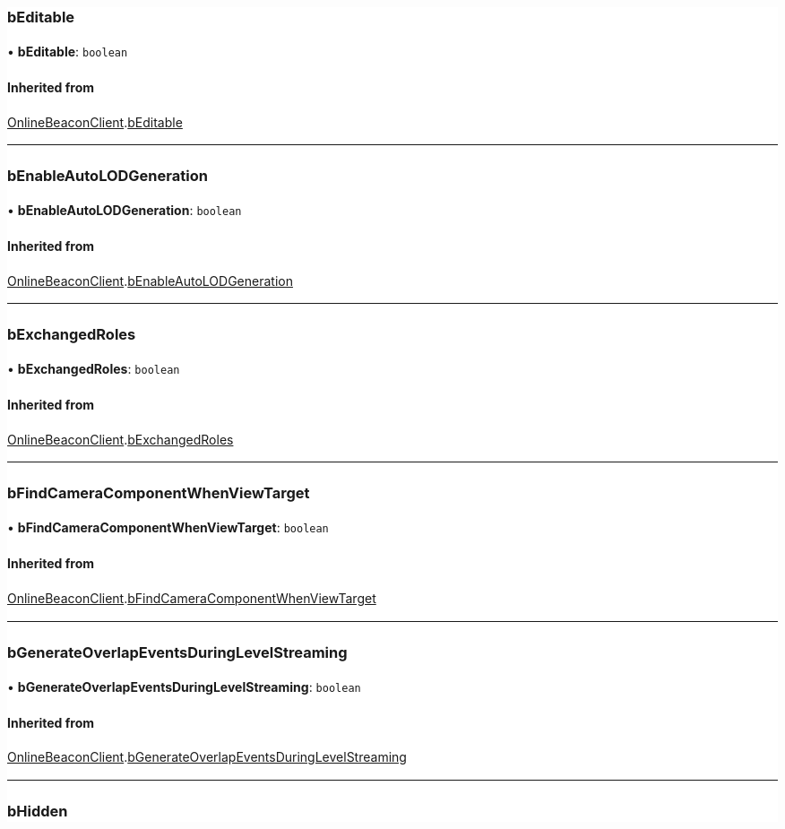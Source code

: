 ### bEditable

• **bEditable**: `boolean`

#### Inherited from

[OnlineBeaconClient](ue_ue.OnlineBeaconClient.md).[bEditable](ue_ue.OnlineBeaconClient.md#beditable)

___

### bEnableAutoLODGeneration

• **bEnableAutoLODGeneration**: `boolean`

#### Inherited from

[OnlineBeaconClient](ue_ue.OnlineBeaconClient.md).[bEnableAutoLODGeneration](ue_ue.OnlineBeaconClient.md#benableautolodgeneration)

___

### bExchangedRoles

• **bExchangedRoles**: `boolean`

#### Inherited from

[OnlineBeaconClient](ue_ue.OnlineBeaconClient.md).[bExchangedRoles](ue_ue.OnlineBeaconClient.md#bexchangedroles)

___

### bFindCameraComponentWhenViewTarget

• **bFindCameraComponentWhenViewTarget**: `boolean`

#### Inherited from

[OnlineBeaconClient](ue_ue.OnlineBeaconClient.md).[bFindCameraComponentWhenViewTarget](ue_ue.OnlineBeaconClient.md#bfindcameracomponentwhenviewtarget)

___

### bGenerateOverlapEventsDuringLevelStreaming

• **bGenerateOverlapEventsDuringLevelStreaming**: `boolean`

#### Inherited from

[OnlineBeaconClient](ue_ue.OnlineBeaconClient.md).[bGenerateOverlapEventsDuringLevelStreaming](ue_ue.OnlineBeaconClient.md#bgenerateoverlapeventsduringlevelstreaming)

___

### bHidden
